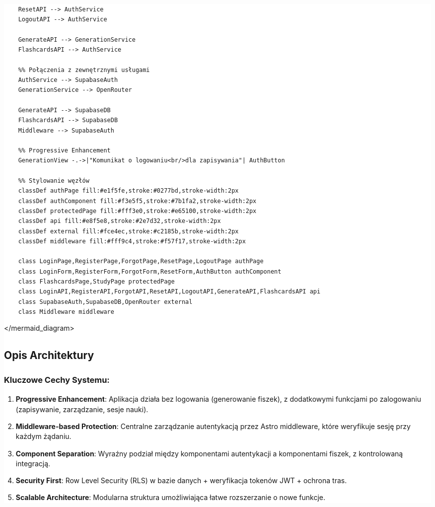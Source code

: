 ```mermaid
    ResetAPI --> AuthService
    LogoutAPI --> AuthService

    GenerateAPI --> GenerationService
    FlashcardsAPI --> AuthService

    %% Połączenia z zewnętrznymi usługami
    AuthService --> SupabaseAuth
    GenerationService --> OpenRouter

    GenerateAPI --> SupabaseDB
    FlashcardsAPI --> SupabaseDB
    Middleware --> SupabaseAuth

    %% Progressive Enhancement
    GenerationView -.->|"Komunikat o logowaniu<br/>dla zapisywania"| AuthButton

    %% Stylowanie węzłów
    classDef authPage fill:#e1f5fe,stroke:#0277bd,stroke-width:2px
    classDef authComponent fill:#f3e5f5,stroke:#7b1fa2,stroke-width:2px
    classDef protectedPage fill:#fff3e0,stroke:#e65100,stroke-width:2px
    classDef api fill:#e8f5e8,stroke:#2e7d32,stroke-width:2px
    classDef external fill:#fce4ec,stroke:#c2185b,stroke-width:2px
    classDef middleware fill:#fff9c4,stroke:#f57f17,stroke-width:2px

    class LoginPage,RegisterPage,ForgotPage,ResetPage,LogoutPage authPage
    class LoginForm,RegisterForm,ForgotForm,ResetForm,AuthButton authComponent
    class FlashcardsPage,StudyPage protectedPage
    class LoginAPI,RegisterAPI,ForgotAPI,ResetAPI,LogoutAPI,GenerateAPI,FlashcardsAPI api
    class SupabaseAuth,SupabaseDB,OpenRouter external
    class Middleware middleware
```

</mermaid_diagram>

## Opis Architektury

### Kluczowe Cechy Systemu:

1. **Progressive Enhancement**: Aplikacja działa bez logowania (generowanie fiszek), z dodatkowymi funkcjami po zalogowaniu (zapisywanie, zarządzanie, sesje nauki).

2. **Middleware-based Protection**: Centralne zarządzanie autentykacją przez Astro middleware, które weryfikuje sesję przy każdym żądaniu.

3. **Component Separation**: Wyraźny podział między komponentami autentykacji a komponentami fiszek, z kontrolowaną integracją.

4. **Security First**: Row Level Security (RLS) w bazie danych + weryfikacja tokenów JWT + ochrona tras.

5. **Scalable Architecture**: Modularna struktura umożliwiająca łatwe rozszerzanie o nowe funkcje.
